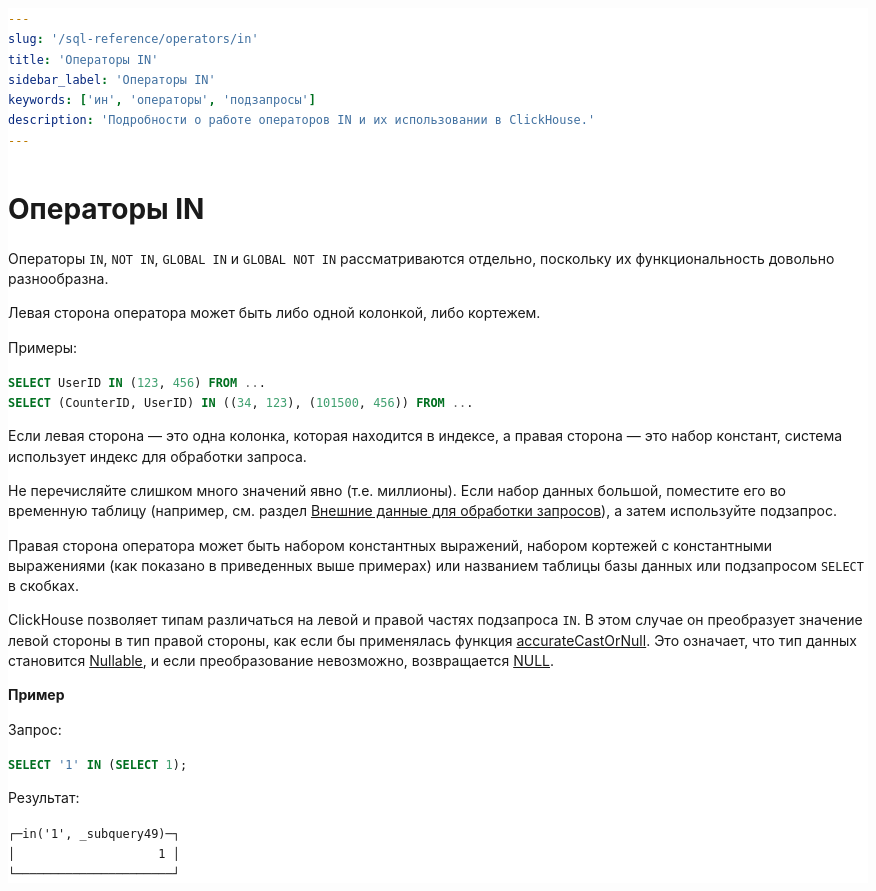 ```yaml
---
slug: '/sql-reference/operators/in'
title: 'Операторы IN'
sidebar_label: 'Операторы IN'
keywords: ['ин', 'операторы', 'подзапросы']
description: 'Подробности о работе операторов IN и их использовании в ClickHouse.'
---
```


# Операторы IN

Операторы `IN`, `NOT IN`, `GLOBAL IN` и `GLOBAL NOT IN` рассматриваются отдельно, поскольку их функциональность довольно разнообразна.

Левая сторона оператора может быть либо одной колонкой, либо кортежем.

Примеры:

``` sql
SELECT UserID IN (123, 456) FROM ...
SELECT (CounterID, UserID) IN ((34, 123), (101500, 456)) FROM ...
```

Если левая сторона — это одна колонка, которая находится в индексе, а правая сторона — это набор констант, система использует индекс для обработки запроса.

Не перечисляйте слишком много значений явно (т.е. миллионы). Если набор данных большой, поместите его во временную таблицу (например, см. раздел [Внешние данные для обработки запросов](../../engines/table-engines/special/external-data.md)), а затем используйте подзапрос.

Правая сторона оператора может быть набором константных выражений, набором кортежей с константными выражениями (как показано в приведенных выше примерах) или названием таблицы базы данных или подзапросом `SELECT` в скобках.

ClickHouse позволяет типам различаться на левой и правой частях подзапроса `IN`. В этом случае он преобразует значение левой стороны в тип правой стороны, как если бы применялась функция [accurateCastOrNull](/sql-reference/functions/type-conversion-functions#accuratecastornullx-t). Это означает, что тип данных становится [Nullable](../../sql-reference/data-types/nullable.md), и если преобразование невозможно, возвращается [NULL](/operations/settings/formats#input_format_null_as_default).

**Пример**

Запрос:

``` sql
SELECT '1' IN (SELECT 1);
```

Результат:

``` text
┌─in('1', _subquery49)─┐
│                    1 │
└──────────────────────┘
```
